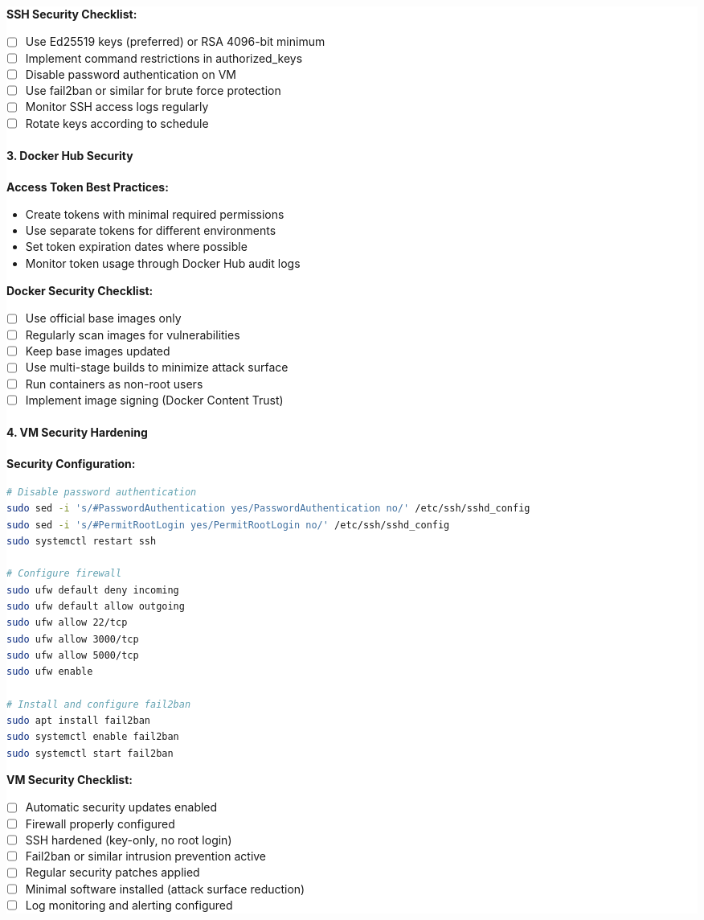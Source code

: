 **SSH Security Checklist:**
- [ ] Use Ed25519 keys (preferred) or RSA 4096-bit minimum
- [ ] Implement command restrictions in authorized_keys
- [ ] Disable password authentication on VM
- [ ] Use fail2ban or similar for brute force protection
- [ ] Monitor SSH access logs regularly
- [ ] Rotate keys according to schedule

#### 3. Docker Hub Security

**Access Token Best Practices:**
- Create tokens with minimal required permissions
- Use separate tokens for different environments
- Set token expiration dates where possible
- Monitor token usage through Docker Hub audit logs

**Docker Security Checklist:**
- [ ] Use official base images only
- [ ] Regularly scan images for vulnerabilities
- [ ] Keep base images updated
- [ ] Use multi-stage builds to minimize attack surface
- [ ] Run containers as non-root users
- [ ] Implement image signing (Docker Content Trust)

#### 4. VM Security Hardening

**Security Configuration:**
```bash
# Disable password authentication
sudo sed -i 's/#PasswordAuthentication yes/PasswordAuthentication no/' /etc/ssh/sshd_config
sudo sed -i 's/#PermitRootLogin yes/PermitRootLogin no/' /etc/ssh/sshd_config
sudo systemctl restart ssh

# Configure firewall
sudo ufw default deny incoming
sudo ufw default allow outgoing
sudo ufw allow 22/tcp
sudo ufw allow 3000/tcp
sudo ufw allow 5000/tcp
sudo ufw enable

# Install and configure fail2ban
sudo apt install fail2ban
sudo systemctl enable fail2ban
sudo systemctl start fail2ban
```

**VM Security Checklist:**
- [ ] Automatic security updates enabled
- [ ] Firewall properly configured
- [ ] SSH hardened (key-only, no root login)
- [ ] Fail2ban or similar intrusion prevention active
- [ ] Regular security patches applied
- [ ] Minimal software installed (attack surface reduction)
- [ ] Log monitoring and alerting configured
